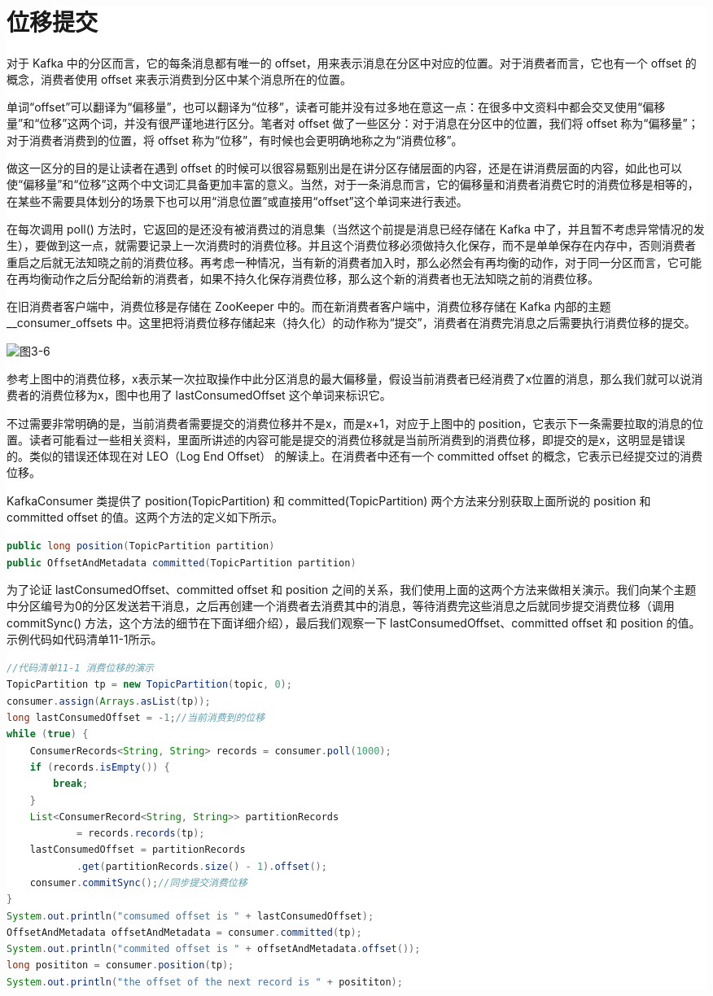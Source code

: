 # 位移提交

对于 Kafka 中的分区而言，它的每条消息都有唯一的 offset，用来表示消息在分区中对应的位置。对于消费者而言，它也有一个 offset 的概念，消费者使用 offset 来表示消费到分区中某个消息所在的位置。

单词“offset”可以翻译为“偏移量”，也可以翻译为“位移”，读者可能并没有过多地在意这一点：在很多中文资料中都会交叉使用“偏移量”和“位移”这两个词，并没有很严谨地进行区分。笔者对 offset 做了一些区分：对于消息在分区中的位置，我们将 offset 称为“偏移量”；对于消费者消费到的位置，将 offset 称为“位移”，有时候也会更明确地称之为“消费位移”。

做这一区分的目的是让读者在遇到 offset 的时候可以很容易甄别出是在讲分区存储层面的内容，还是在讲消费层面的内容，如此也可以使“偏移量”和“位移”这两个中文词汇具备更加丰富的意义。当然，对于一条消息而言，它的偏移量和消费者消费它时的消费位移是相等的，在某些不需要具体划分的场景下也可以用“消息位置”或直接用“offset”这个单词来进行表述。

在每次调用 poll() 方法时，它返回的是还没有被消费过的消息集（当然这个前提是消息已经存储在 Kafka 中了，并且暂不考虑异常情况的发生），要做到这一点，就需要记录上一次消费时的消费位移。并且这个消费位移必须做持久化保存，而不是单单保存在内存中，否则消费者重启之后就无法知晓之前的消费位移。再考虑一种情况，当有新的消费者加入时，那么必然会有再均衡的动作，对于同一分区而言，它可能在再均衡动作之后分配给新的消费者，如果不持久化保存消费位移，那么这个新的消费者也无法知晓之前的消费位移。

在旧消费者客户端中，消费位移是存储在 ZooKeeper 中的。而在新消费者客户端中，消费位移存储在 Kafka 内部的主题\_\_consumer\_offsets 中。这里把将消费位移存储起来（持久化）的动作称为“提交”，消费者在消费完消息之后需要执行消费位移的提交。

![图3-6](https://user-gold-cdn.xitu.io/2019/3/8/1695ab91ecc0651c?w=1340&h=552&f=png&s=51296)

参考上图中的消费位移，x表示某一次拉取操作中此分区消息的最大偏移量，假设当前消费者已经消费了x位置的消息，那么我们就可以说消费者的消费位移为x，图中也用了 lastConsumedOffset 这个单词来标识它。

不过需要非常明确的是，当前消费者需要提交的消费位移并不是x，而是x+1，对应于上图中的 position，它表示下一条需要拉取的消息的位置。读者可能看过一些相关资料，里面所讲述的内容可能是提交的消费位移就是当前所消费到的消费位移，即提交的是x，这明显是错误的。类似的错误还体现在对 LEO（Log End Offset） 的解读上。在消费者中还有一个 committed offset 的概念，它表示已经提交过的消费位移。

KafkaConsumer 类提供了 position(TopicPartition) 和 committed(TopicPartition) 两个方法来分别获取上面所说的 position 和 committed offset 的值。这两个方法的定义如下所示。
```java
public long position(TopicPartition partition)
public OffsetAndMetadata committed(TopicPartition partition)
```

为了论证 lastConsumedOffset、committed offset 和 position 之间的关系，我们使用上面的这两个方法来做相关演示。我们向某个主题中分区编号为0的分区发送若干消息，之后再创建一个消费者去消费其中的消息，等待消费完这些消息之后就同步提交消费位移（调用 commitSync() 方法，这个方法的细节在下面详细介绍），最后我们观察一下 lastConsumedOffset、committed offset 和 position 的值。示例代码如代码清单11-1所示。

```java
//代码清单11-1 消费位移的演示
TopicPartition tp = new TopicPartition(topic, 0);
consumer.assign(Arrays.asList(tp));
long lastConsumedOffset = -1;//当前消费到的位移
while (true) {
    ConsumerRecords<String, String> records = consumer.poll(1000);
    if (records.isEmpty()) {
        break;
    }
    List<ConsumerRecord<String, String>> partitionRecords
            = records.records(tp);
    lastConsumedOffset = partitionRecords
            .get(partitionRecords.size() - 1).offset();
    consumer.commitSync();//同步提交消费位移
}
System.out.println("comsumed offset is " + lastConsumedOffset);
OffsetAndMetadata offsetAndMetadata = consumer.committed(tp);
System.out.println("commited offset is " + offsetAndMetadata.offset());
long posititon = consumer.position(tp);
System.out.println("the offset of the next record is " + posititon);
```
